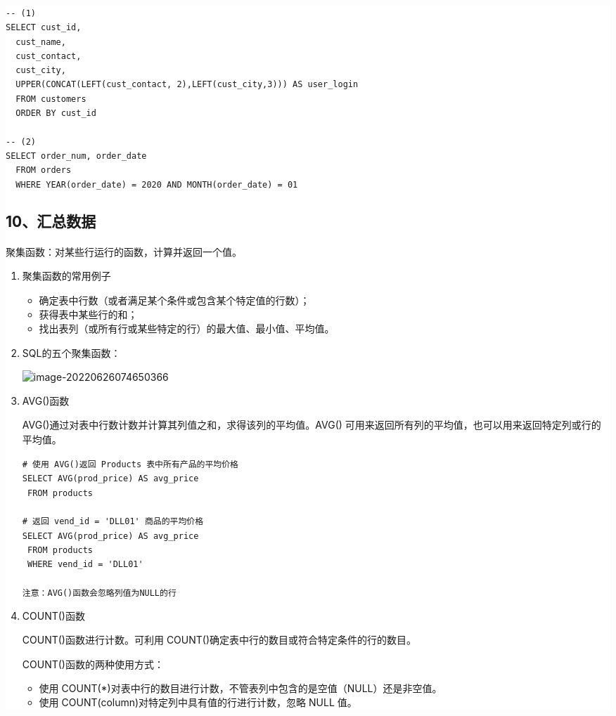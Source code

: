   ````mysql
  -- (1)
  SELECT cust_id,
  	cust_name,
  	cust_contact,
  	cust_city,	
  	UPPER(CONCAT(LEFT(cust_contact, 2),LEFT(cust_city,3))) AS user_login
  	FROM customers
  	ORDER BY cust_id
  
  -- (2)
  SELECT order_num, order_date
  	FROM orders
  	WHERE YEAR(order_date) = 2020 AND MONTH(order_date) = 01
  ````

  

## 10、汇总数据

聚集函数：对某些行运行的函数，计算并返回一个值。

1. 聚集函数的常用例子
   -  确定表中行数（或者满足某个条件或包含某个特定值的行数）； 
   - 获得表中某些行的和； 
   -  找出表列（或所有行或某些特定的行）的最大值、最小值、平均值。

2. SQL的五个聚集函数：

   ![image-20220626074650366](C:\Users\Administrator\AppData\Roaming\Typora\typora-user-images\image-20220626074650366.png)

3. AVG()函数

   AVG()通过对表中行数计数并计算其列值之和，求得该列的平均值。AVG() 可用来返回所有列的平均值，也可以用来返回特定列或行的平均值。

   ````mysql
   # 使用 AVG()返回 Products 表中所有产品的平均价格
   SELECT AVG(prod_price) AS avg_price
   	FROM products
   
   # 返回 vend_id = 'DLL01' 商品的平均价格
   SELECT AVG(prod_price) AS avg_price
   	FROM products
   	WHERE vend_id = 'DLL01'
   
   注意：AVG()函数会忽略列值为NULL的行
   ````

4. COUNT()函数

   COUNT()函数进行计数。可利用 COUNT()确定表中行的数目或符合特定条件的行的数目。

   COUNT()函数的两种使用方式：

   - 使用 COUNT(*)对表中行的数目进行计数，不管表列中包含的是空值（NULL）还是非空值。 
   - 使用 COUNT(column)对特定列中具有值的行进行计数，忽略 NULL 值。
